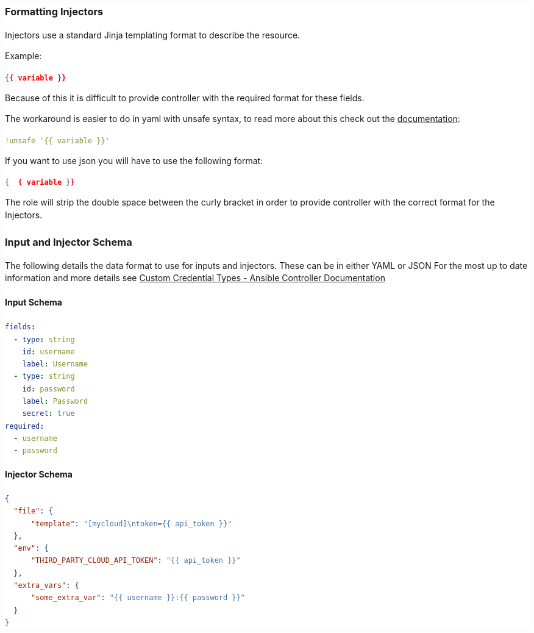### Formatting Injectors

Injectors use a standard Jinja templating format to describe the resource.

Example:

```json
{{ variable }}
```

Because of this it is difficult to provide controller with the required format for these fields.

The workaround is easier to do in yaml with unsafe syntax, to read more about this check out the [documentation](https://docs.ansible.com/ansible/latest/user_guide/playbooks_advanced_syntax.html):

```yaml
!unsafe '{{ variable }}'
```

If you want to use json you will have to use the following format:

```json
{  { variable }}
```

The role will strip the double space between the curly bracket in order to provide controller with the correct format for the Injectors.

### Input and Injector Schema

The following details the data format to use for inputs and injectors. These can be in either YAML or JSON For the most up to date information and more details see [Custom Credential Types - Ansible Controller Documentation](https://docs.redhat.com/en/documentation/red_hat_ansible_automation_platform/2.5/html/using_automation_execution/assembly-controller-custom-credentials)

#### Input Schema

```yaml
fields:
  - type: string
    id: username
    label: Username
  - type: string
    id: password
    label: Password
    secret: true
required:
  - username
  - password
```

#### Injector Schema

```json
{
  "file": {
      "template": "[mycloud]\ntoken={{ api_token }}"
  },
  "env": {
      "THIRD_PARTY_CLOUD_API_TOKEN": "{{ api_token }}"
  },
  "extra_vars": {
      "some_extra_var": "{{ username }}:{{ password }}"
  }
}
```
